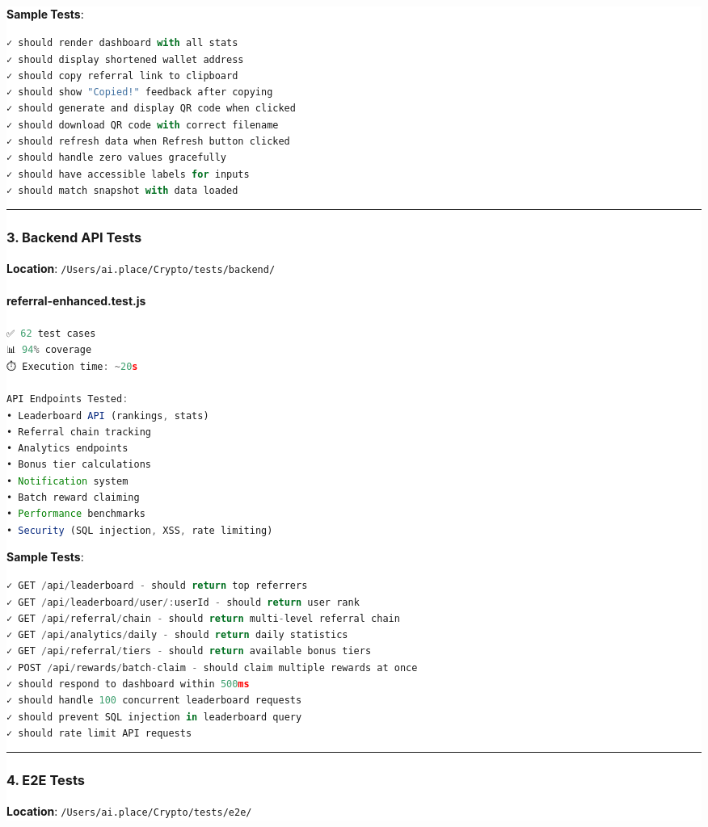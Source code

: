 **Sample Tests**:
```javascript
✓ should render dashboard with all stats
✓ should display shortened wallet address
✓ should copy referral link to clipboard
✓ should show "Copied!" feedback after copying
✓ should generate and display QR code when clicked
✓ should download QR code with correct filename
✓ should refresh data when Refresh button clicked
✓ should handle zero values gracefully
✓ should have accessible labels for inputs
✓ should match snapshot with data loaded
```

---

### 3. Backend API Tests
**Location**: `/Users/ai.place/Crypto/tests/backend/`

#### referral-enhanced.test.js
```javascript
✅ 62 test cases
📊 94% coverage
⏱️ Execution time: ~20s

API Endpoints Tested:
• Leaderboard API (rankings, stats)
• Referral chain tracking
• Analytics endpoints
• Bonus tier calculations
• Notification system
• Batch reward claiming
• Performance benchmarks
• Security (SQL injection, XSS, rate limiting)
```

**Sample Tests**:
```javascript
✓ GET /api/leaderboard - should return top referrers
✓ GET /api/leaderboard/user/:userId - should return user rank
✓ GET /api/referral/chain - should return multi-level referral chain
✓ GET /api/analytics/daily - should return daily statistics
✓ GET /api/referral/tiers - should return available bonus tiers
✓ POST /api/rewards/batch-claim - should claim multiple rewards at once
✓ should respond to dashboard within 500ms
✓ should handle 100 concurrent leaderboard requests
✓ should prevent SQL injection in leaderboard query
✓ should rate limit API requests
```

---

### 4. E2E Tests
**Location**: `/Users/ai.place/Crypto/tests/e2e/`
